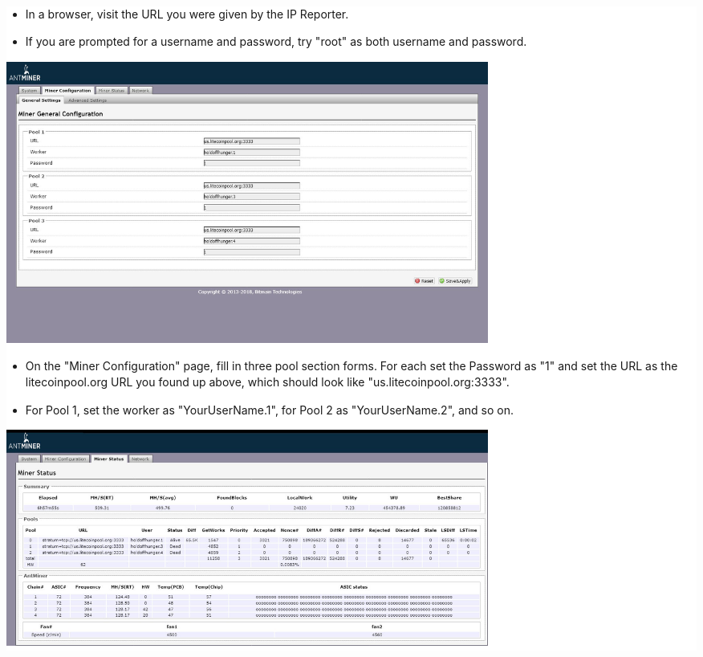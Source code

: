 * In a browser, visit the URL you were given by the IP Reporter.

* If you are prompted for a username and password, try "root" as both username and password.

<img src="./image/antminer-config.jpg" width="600" alt="AntMiner Config Page">

* On the "Miner Configuration" page, fill in three pool section forms.  For each set the Password as "1" and set the URL as the litecoinpool.org URL you found up above, which should look like "us.litecoinpool.org:3333".

* For Pool 1, set the worker as "YourUserName.1", for Pool 2 as "YourUserName.2", and so on.

<img src="./image/antminer-status.jpg" width="600" alt="AntMiner Status Page">
